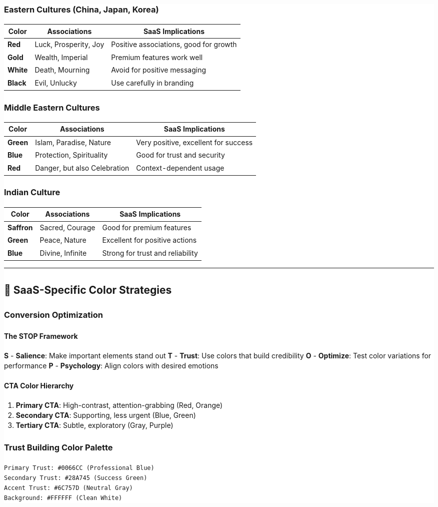 ### **Eastern Cultures (China, Japan, Korea)**
| Color | Associations | SaaS Implications |
|-------|--------------|-------------------|
| **Red** | Luck, Prosperity, Joy | Positive associations, good for growth |
| **Gold** | Wealth, Imperial | Premium features work well |
| **White** | Death, Mourning | Avoid for positive messaging |
| **Black** | Evil, Unlucky | Use carefully in branding |

### **Middle Eastern Cultures**
| Color | Associations | SaaS Implications |
|-------|--------------|-------------------|
| **Green** | Islam, Paradise, Nature | Very positive, excellent for success |
| **Blue** | Protection, Spirituality | Good for trust and security |
| **Red** | Danger, but also Celebration | Context-dependent usage |

### **Indian Culture**
| Color | Associations | SaaS Implications |
|-------|--------------|-------------------|
| **Saffron** | Sacred, Courage | Good for premium features |
| **Green** | Peace, Nature | Excellent for positive actions |
| **Blue** | Divine, Infinite | Strong for trust and reliability |

---

## 🎯 **SaaS-Specific Color Strategies**

### **Conversion Optimization**

#### **The STOP Framework**
**S** - **Salience**: Make important elements stand out
**T** - **Trust**: Use colors that build credibility
**O** - **Optimize**: Test color variations for performance
**P** - **Psychology**: Align colors with desired emotions

#### **CTA Color Hierarchy**
1. **Primary CTA**: High-contrast, attention-grabbing (Red, Orange)
2. **Secondary CTA**: Supporting, less urgent (Blue, Green)
3. **Tertiary CTA**: Subtle, exploratory (Gray, Purple)

### **Trust Building Color Palette**
```
Primary Trust: #0066CC (Professional Blue)
Secondary Trust: #28A745 (Success Green)
Accent Trust: #6C757D (Neutral Gray)
Background: #FFFFFF (Clean White)
```
